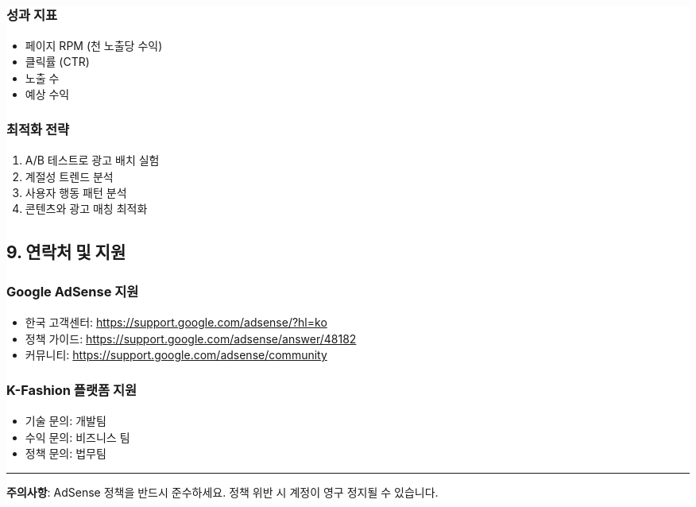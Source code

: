 ### 성과 지표
- 페이지 RPM (천 노출당 수익)
- 클릭률 (CTR)
- 노출 수
- 예상 수익

### 최적화 전략
1. A/B 테스트로 광고 배치 실험
2. 계절성 트렌드 분석
3. 사용자 행동 패턴 분석
4. 콘텐츠와 광고 매칭 최적화

## 9. 연락처 및 지원

### Google AdSense 지원
- 한국 고객센터: https://support.google.com/adsense/?hl=ko
- 정책 가이드: https://support.google.com/adsense/answer/48182
- 커뮤니티: https://support.google.com/adsense/community

### K-Fashion 플랫폼 지원
- 기술 문의: 개발팀
- 수익 문의: 비즈니스 팀
- 정책 문의: 법무팀

---

**주의사항**: AdSense 정책을 반드시 준수하세요. 정책 위반 시 계정이 영구 정지될 수 있습니다.